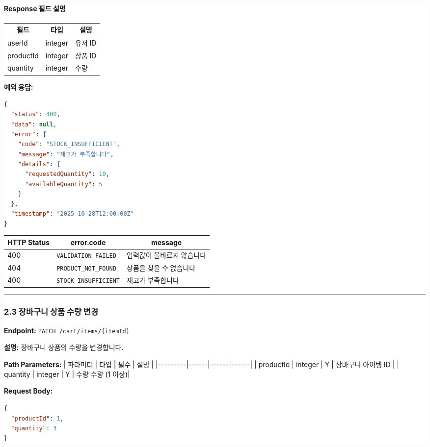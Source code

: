 #### Response 필드 설명

| 필드 | 타입 | 설명    |
|-----|------|-------|
| userId | integer | 유저 ID |
| productId | integer | 상품 ID |
| quantity | integer | 수량    |

**예외 응답:**

```json
{
  "status": 400,
  "data": null,
  "error": {
    "code": "STOCK_INSUFFICIENT",
    "message": "재고가 부족합니다",
    "details": {
      "requestedQuantity": 10,
      "availableQuantity": 5
    }
  },
  "timestamp": "2025-10-28T12:00:00Z"
}
```
| HTTP Status | error.code | message |
|-------------|-----------|---------|
| 400 | `VALIDATION_FAILED` | 입력값이 올바르지 않습니다 |
| 404 | `PRODUCT_NOT_FOUND` | 상품을 찾을 수 없습니다 |
| 400 | `STOCK_INSUFFICIENT` | 재고가 부족합니다 |

---

### 2.3 장바구니 상품 수량 변경

**Endpoint:** `PATCH /cart/items/{itemId}`

**설명:** 장바구니 상품의 수량을 변경합니다.

**Path Parameters:**
| 파라미터 | 타입 | 필수 | 설명 |
|---------|------|------|------|
| productId | integer | Y | 장바구니 아이템 ID |
| quantity | integer | Y | 수량  수량 (1 이상)|

**Request Body:**
```json
{
  "productId": 1,
  "quantity": 3
}
```
